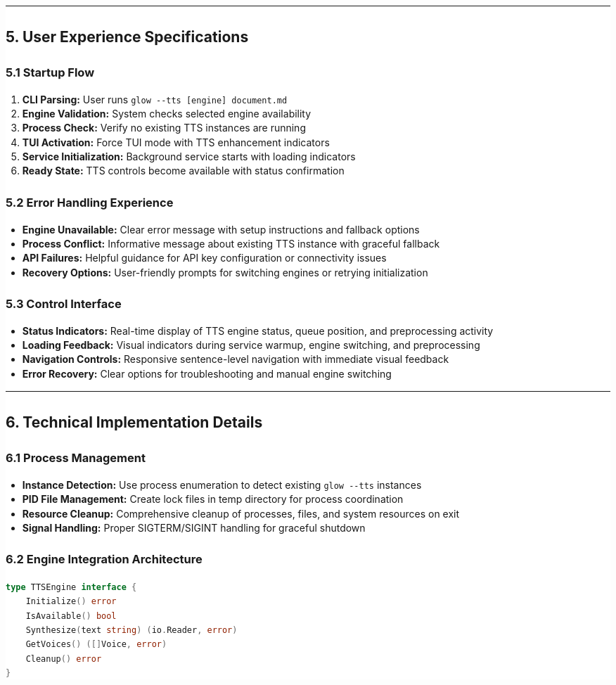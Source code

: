 ***

## **5. User Experience Specifications**

### **5.1 Startup Flow**

1. **CLI Parsing:** User runs `glow --tts [engine] document.md`
2. **Engine Validation:** System checks selected engine availability
3. **Process Check:** Verify no existing TTS instances are running
4. **TUI Activation:** Force TUI mode with TTS enhancement indicators
5. **Service Initialization:** Background service starts with loading indicators
6. **Ready State:** TTS controls become available with status confirmation

### **5.2 Error Handling Experience**

- **Engine Unavailable:** Clear error message with setup instructions and fallback options
- **Process Conflict:** Informative message about existing TTS instance with graceful fallback
- **API Failures:** Helpful guidance for API key configuration or connectivity issues
- **Recovery Options:** User-friendly prompts for switching engines or retrying initialization


### **5.3 Control Interface**

- **Status Indicators:** Real-time display of TTS engine status, queue position, and preprocessing activity
- **Loading Feedback:** Visual indicators during service warmup, engine switching, and preprocessing
- **Navigation Controls:** Responsive sentence-level navigation with immediate visual feedback
- **Error Recovery:** Clear options for troubleshooting and manual engine switching

***

## **6. Technical Implementation Details**

### **6.1 Process Management**

- **Instance Detection:** Use process enumeration to detect existing `glow --tts` instances
- **PID File Management:** Create lock files in temp directory for process coordination
- **Resource Cleanup:** Comprehensive cleanup of processes, files, and system resources on exit
- **Signal Handling:** Proper SIGTERM/SIGINT handling for graceful shutdown


### **6.2 Engine Integration Architecture**

```go
type TTSEngine interface {
    Initialize() error
    IsAvailable() bool
    Synthesize(text string) (io.Reader, error)
    GetVoices() ([]Voice, error)
    Cleanup() error
}
```


[^1]: https://community.adobe.com/t5/audition-discussions/moving-media-cache/td-p/8965339
[^2]: https://stackoverflow.com/questions/3957998/is-it-ok-to-rely-on-the-writeability-of-tmp-folder
[^3]: https://forum.audacityteam.org/t/removing-any-cached-temp-audio-files/50468
[^4]: https://github.com/google/gops
[^5]: https://www.reddit.com/r/Python/comments/11po5eq/best_practices_for_caching_data_between_runs/
[^6]: https://learn.microsoft.com/en-us/answers/questions/2717984/find-temp-or-cached-file-for-sound-recorder
[^7]: https://stackoverflow.com/questions/52964022/how-to-detect-if-the-current-go-process-is-running-in-a-headless-non-gui-envir
[^8]: https://www.youtube.com/watch?v=b6cnkomw35E
[^9]: https://go.dev/doc/diagnostics
[^10]: https://livsycode.com/best-practices/filemanager-directories-documents-vs-application-support-vs-tmp-vs-caches/
[^11]: https://discussions.apple.com/thread/2244392
[^12]: https://www.jetbrains.com/help/go/attach-to-running-go-processes-with-debugger.html
[^13]: https://stackoverflow.com/questions/14366646/is-it-considered-good-acceptable-practice-to-save-a-file-in-the-temporary-direct
[^14]: https://community.adobe.com/t5/audition/best-locations-for-temp-cache-files/m-p/11224735
[^15]: https://go.dev/blog/race-detector
[^16]: https://answers.netlify.com/t/file-based-caching-in-tmp-directory/90920
[^17]: https://www.psafe.com/en/blog/whats-the-difference-between-cache-and-temporary-files/
[^18]: https://www.reddit.com/r/golang/comments/mk7zfm/which_design_pattern_for_process_monitoringcontrol/
[^19]: https://www.wipster.io/blog/how-to-clear-media-cache-files-in-premiere-pro
[^20]: https://support.izotope.com/hc/en-us/articles/6658275507985-How-to-clear-RX-s-Session-Data-Folder